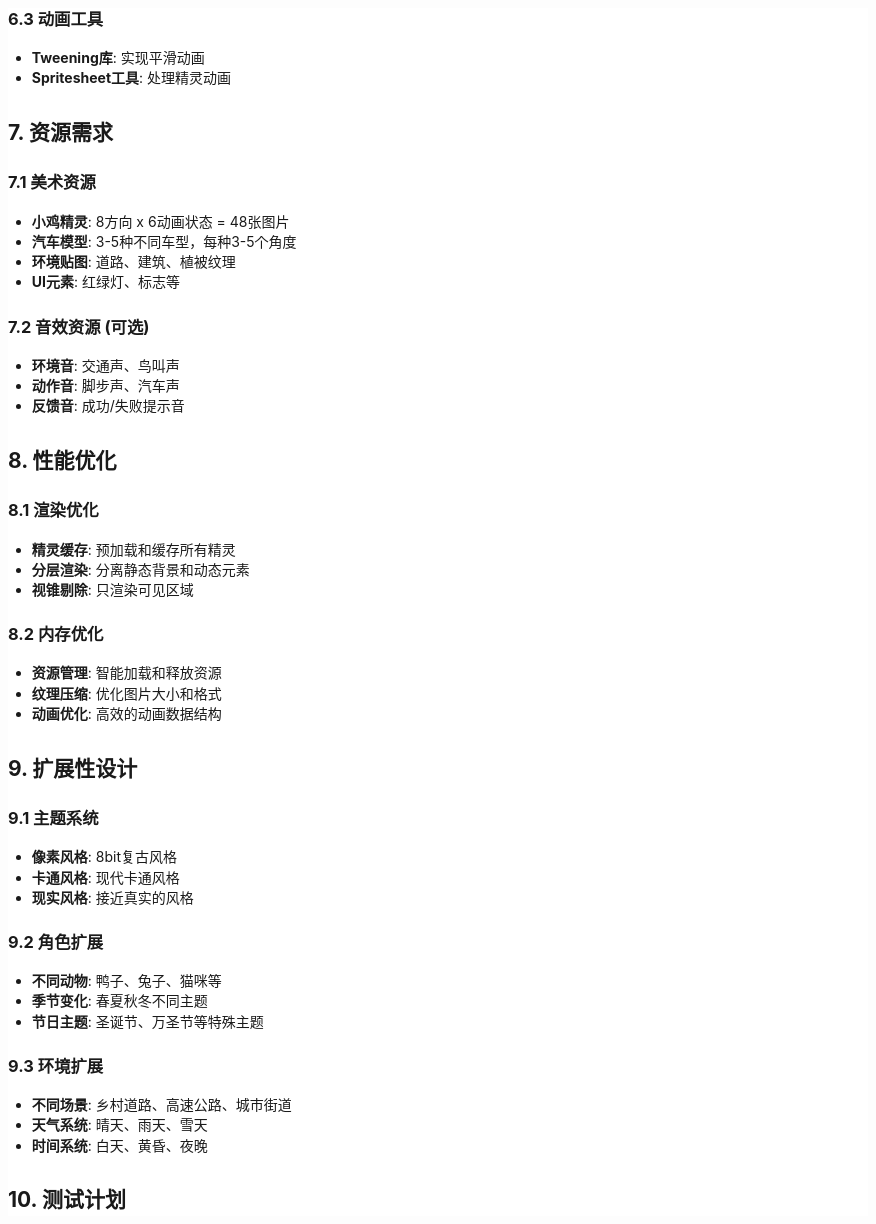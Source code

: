 ### 6.3 动画工具
- **Tweening库**: 实现平滑动画
- **Spritesheet工具**: 处理精灵动画

## 7. 资源需求

### 7.1 美术资源
- **小鸡精灵**: 8方向 x 6动画状态 = 48张图片
- **汽车模型**: 3-5种不同车型，每种3-5个角度
- **环境贴图**: 道路、建筑、植被纹理
- **UI元素**: 红绿灯、标志等

### 7.2 音效资源 (可选)
- **环境音**: 交通声、鸟叫声
- **动作音**: 脚步声、汽车声
- **反馈音**: 成功/失败提示音

## 8. 性能优化

### 8.1 渲染优化
- **精灵缓存**: 预加载和缓存所有精灵
- **分层渲染**: 分离静态背景和动态元素
- **视锥剔除**: 只渲染可见区域

### 8.2 内存优化
- **资源管理**: 智能加载和释放资源
- **纹理压缩**: 优化图片大小和格式
- **动画优化**: 高效的动画数据结构

## 9. 扩展性设计

### 9.1 主题系统
- **像素风格**: 8bit复古风格
- **卡通风格**: 现代卡通风格
- **现实风格**: 接近真实的风格

### 9.2 角色扩展
- **不同动物**: 鸭子、兔子、猫咪等
- **季节变化**: 春夏秋冬不同主题
- **节日主题**: 圣诞节、万圣节等特殊主题

### 9.3 环境扩展
- **不同场景**: 乡村道路、高速公路、城市街道
- **天气系统**: 晴天、雨天、雪天
- **时间系统**: 白天、黄昏、夜晚

## 10. 测试计划
